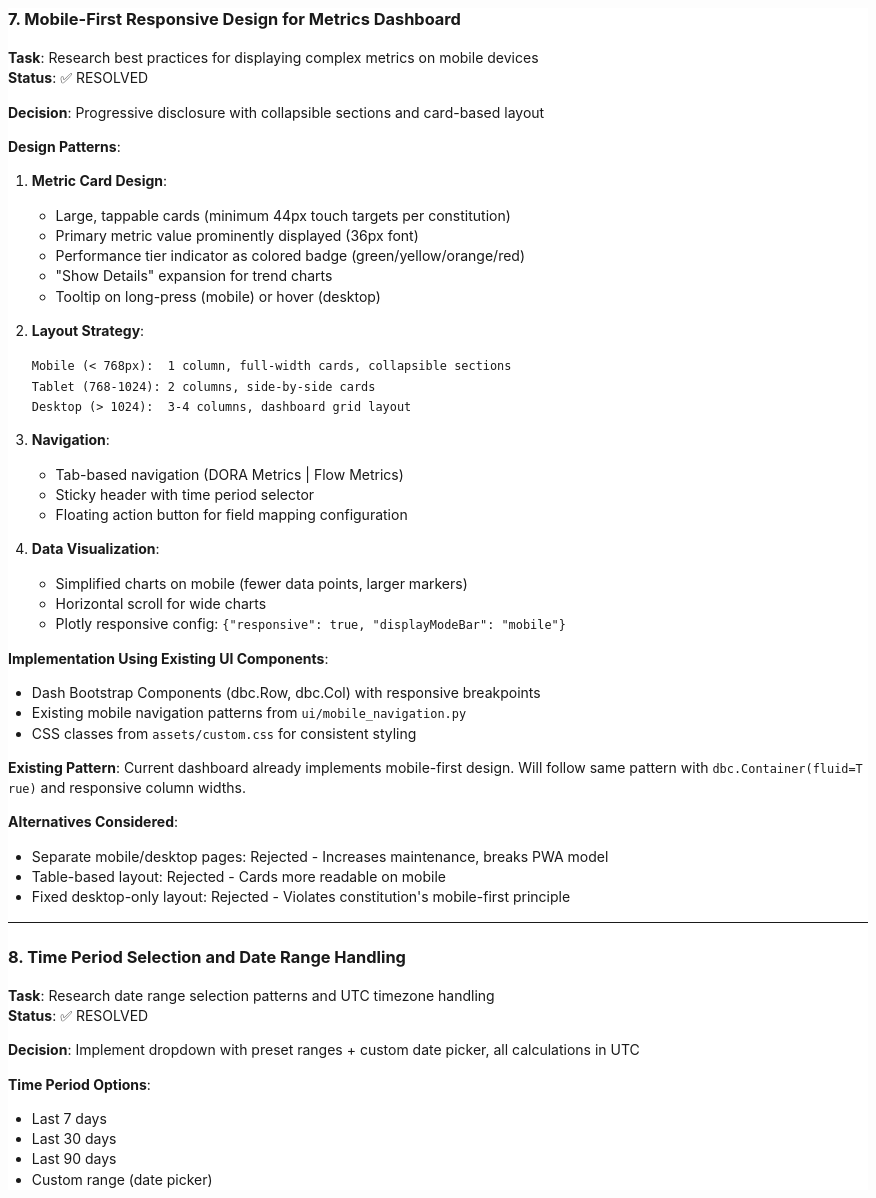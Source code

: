 
### 7. Mobile-First Responsive Design for Metrics Dashboard

**Task**: Research best practices for displaying complex metrics on mobile devices  
**Status**: ✅ RESOLVED

**Decision**: Progressive disclosure with collapsible sections and card-based layout

**Design Patterns**:

1. **Metric Card Design**:
   - Large, tappable cards (minimum 44px touch targets per constitution)
   - Primary metric value prominently displayed (36px font)
   - Performance tier indicator as colored badge (green/yellow/orange/red)
   - "Show Details" expansion for trend charts
   - Tooltip on long-press (mobile) or hover (desktop)

2. **Layout Strategy**:
   ```
   Mobile (< 768px):  1 column, full-width cards, collapsible sections
   Tablet (768-1024): 2 columns, side-by-side cards
   Desktop (> 1024):  3-4 columns, dashboard grid layout
   ```

3. **Navigation**:
   - Tab-based navigation (DORA Metrics | Flow Metrics)
   - Sticky header with time period selector
   - Floating action button for field mapping configuration

4. **Data Visualization**:
   - Simplified charts on mobile (fewer data points, larger markers)
   - Horizontal scroll for wide charts
   - Plotly responsive config: `{"responsive": true, "displayModeBar": "mobile"}`

**Implementation Using Existing UI Components**:
- Dash Bootstrap Components (dbc.Row, dbc.Col) with responsive breakpoints
- Existing mobile navigation patterns from `ui/mobile_navigation.py`
- CSS classes from `assets/custom.css` for consistent styling

**Existing Pattern**: Current dashboard already implements mobile-first design. Will follow same pattern with `dbc.Container(fluid=True)` and responsive column widths.

**Alternatives Considered**:
- Separate mobile/desktop pages: Rejected - Increases maintenance, breaks PWA model
- Table-based layout: Rejected - Cards more readable on mobile
- Fixed desktop-only layout: Rejected - Violates constitution's mobile-first principle

---

### 8. Time Period Selection and Date Range Handling

**Task**: Research date range selection patterns and UTC timezone handling  
**Status**: ✅ RESOLVED

**Decision**: Implement dropdown with preset ranges + custom date picker, all calculations in UTC

**Time Period Options**:
- Last 7 days
- Last 30 days
- Last 90 days
- Custom range (date picker)
